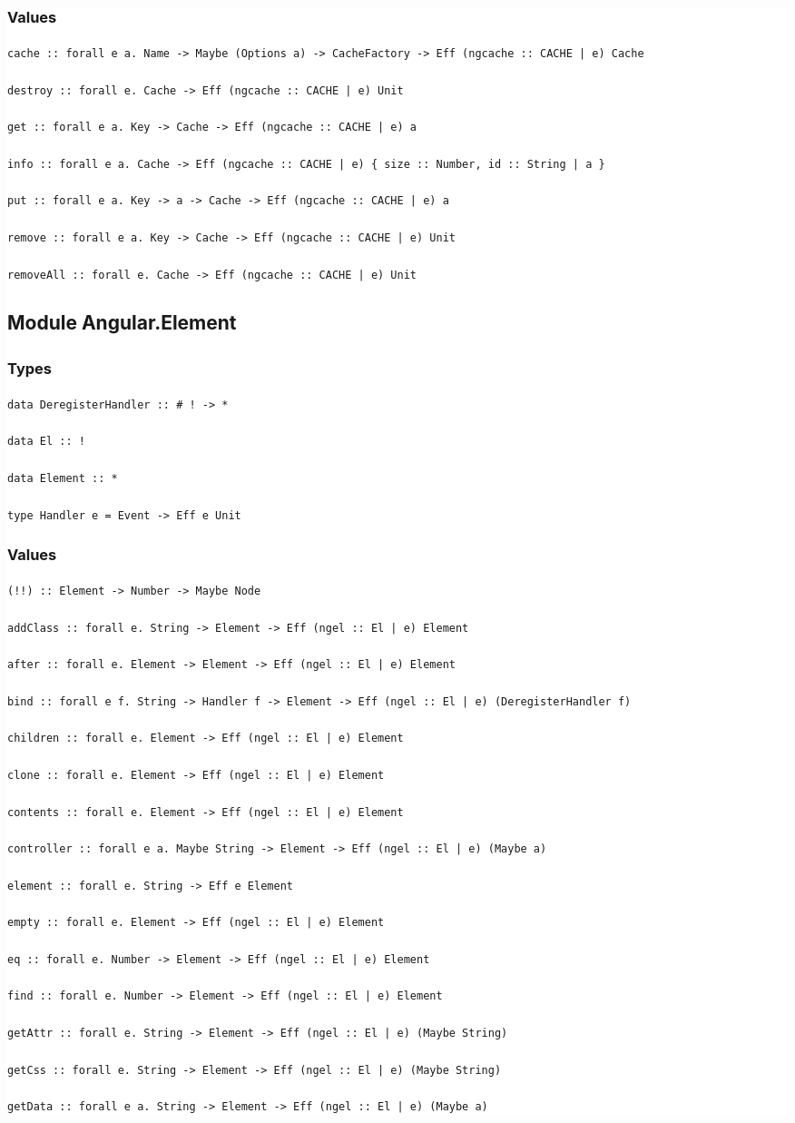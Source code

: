 
### Values

    cache :: forall e a. Name -> Maybe (Options a) -> CacheFactory -> Eff (ngcache :: CACHE | e) Cache

    destroy :: forall e. Cache -> Eff (ngcache :: CACHE | e) Unit

    get :: forall e a. Key -> Cache -> Eff (ngcache :: CACHE | e) a

    info :: forall e a. Cache -> Eff (ngcache :: CACHE | e) { size :: Number, id :: String | a }

    put :: forall e a. Key -> a -> Cache -> Eff (ngcache :: CACHE | e) a

    remove :: forall e a. Key -> Cache -> Eff (ngcache :: CACHE | e) Unit

    removeAll :: forall e. Cache -> Eff (ngcache :: CACHE | e) Unit


## Module Angular.Element

### Types

    data DeregisterHandler :: # ! -> *

    data El :: !

    data Element :: *

    type Handler e = Event -> Eff e Unit


### Values

    (!!) :: Element -> Number -> Maybe Node

    addClass :: forall e. String -> Element -> Eff (ngel :: El | e) Element

    after :: forall e. Element -> Element -> Eff (ngel :: El | e) Element

    bind :: forall e f. String -> Handler f -> Element -> Eff (ngel :: El | e) (DeregisterHandler f)

    children :: forall e. Element -> Eff (ngel :: El | e) Element

    clone :: forall e. Element -> Eff (ngel :: El | e) Element

    contents :: forall e. Element -> Eff (ngel :: El | e) Element

    controller :: forall e a. Maybe String -> Element -> Eff (ngel :: El | e) (Maybe a)

    element :: forall e. String -> Eff e Element

    empty :: forall e. Element -> Eff (ngel :: El | e) Element

    eq :: forall e. Number -> Element -> Eff (ngel :: El | e) Element

    find :: forall e. Number -> Element -> Eff (ngel :: El | e) Element

    getAttr :: forall e. String -> Element -> Eff (ngel :: El | e) (Maybe String)

    getCss :: forall e. String -> Element -> Eff (ngel :: El | e) (Maybe String)

    getData :: forall e a. String -> Element -> Eff (ngel :: El | e) (Maybe a)
